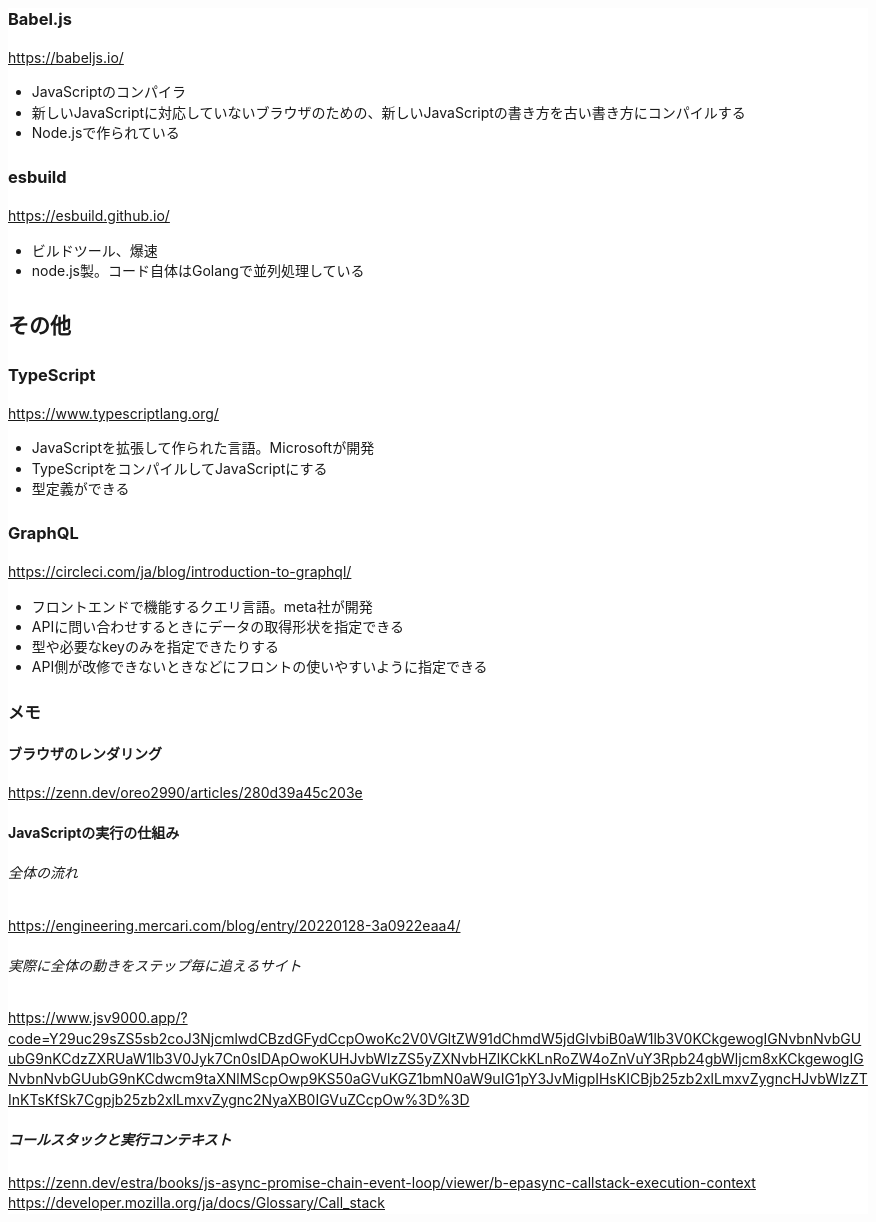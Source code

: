 ### Babel.js

https://babeljs.io/

- JavaScriptのコンパイラ
- 新しいJavaScriptに対応していないブラウザのための、新しいJavaScriptの書き方を古い書き方にコンパイルする
- Node.jsで作られている

### esbuild

https://esbuild.github.io/

- ビルドツール、爆速
- node.js製。コード自体はGolangで並列処理している

## その他

### TypeScript

https://www.typescriptlang.org/

- JavaScriptを拡張して作られた言語。Microsoftが開発
- TypeScriptをコンパイルしてJavaScriptにする
- 型定義ができる

### GraphQL

https://circleci.com/ja/blog/introduction-to-graphql/

- フロントエンドで機能するクエリ言語。meta社が開発
- APIに問い合わせするときにデータの取得形状を指定できる
- 型や必要なkeyのみを指定できたりする
- API側が改修できないときなどにフロントの使いやすいように指定できる

### メモ
#### ブラウザのレンダリング
https://zenn.dev/oreo2990/articles/280d39a45c203e

#### JavaScriptの実行の仕組み

###### 全体の流れ
https://engineering.mercari.com/blog/entry/20220128-3a0922eaa4/

###### 実際に全体の動きをステップ毎に追えるサイト
https://www.jsv9000.app/?code=Y29uc29sZS5sb2coJ3NjcmlwdCBzdGFydCcpOwoKc2V0VGltZW91dChmdW5jdGlvbiB0aW1lb3V0KCkgewogIGNvbnNvbGUubG9nKCdzZXRUaW1lb3V0Jyk7Cn0sIDApOwoKUHJvbWlzZS5yZXNvbHZlKCkKLnRoZW4oZnVuY3Rpb24gbWljcm8xKCkgewogIGNvbnNvbGUubG9nKCdwcm9taXNlMScpOwp9KS50aGVuKGZ1bmN0aW9uIG1pY3JvMigpIHsKICBjb25zb2xlLmxvZygncHJvbWlzZTInKTsKfSk7Cgpjb25zb2xlLmxvZygnc2NyaXB0IGVuZCcpOw%3D%3D

##### コールスタックと実行コンテキスト
https://zenn.dev/estra/books/js-async-promise-chain-event-loop/viewer/b-epasync-callstack-execution-context
https://developer.mozilla.org/ja/docs/Glossary/Call_stack
